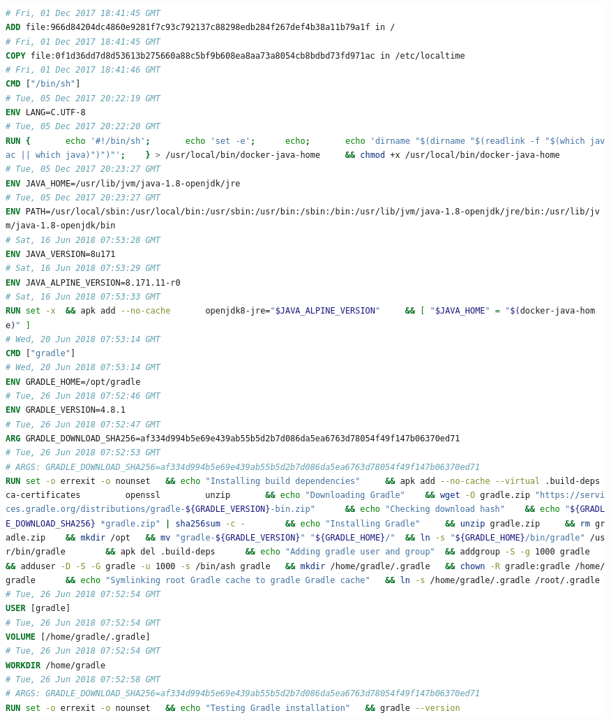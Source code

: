 ```dockerfile
# Fri, 01 Dec 2017 18:41:45 GMT
ADD file:966d84204dc4860e9281f7c93c792137c88298edb284f267def4b38a11b79a1f in / 
# Fri, 01 Dec 2017 18:41:45 GMT
COPY file:0f1d36dd7d8d53613b275660a88c5bf9b608ea8aa73a8054cb8bdbd73fd971ac in /etc/localtime 
# Fri, 01 Dec 2017 18:41:46 GMT
CMD ["/bin/sh"]
# Tue, 05 Dec 2017 20:22:19 GMT
ENV LANG=C.UTF-8
# Tue, 05 Dec 2017 20:22:20 GMT
RUN { 		echo '#!/bin/sh'; 		echo 'set -e'; 		echo; 		echo 'dirname "$(dirname "$(readlink -f "$(which javac || which java)")")"'; 	} > /usr/local/bin/docker-java-home 	&& chmod +x /usr/local/bin/docker-java-home
# Tue, 05 Dec 2017 20:23:27 GMT
ENV JAVA_HOME=/usr/lib/jvm/java-1.8-openjdk/jre
# Tue, 05 Dec 2017 20:23:27 GMT
ENV PATH=/usr/local/sbin:/usr/local/bin:/usr/sbin:/usr/bin:/sbin:/bin:/usr/lib/jvm/java-1.8-openjdk/jre/bin:/usr/lib/jvm/java-1.8-openjdk/bin
# Sat, 16 Jun 2018 07:53:28 GMT
ENV JAVA_VERSION=8u171
# Sat, 16 Jun 2018 07:53:29 GMT
ENV JAVA_ALPINE_VERSION=8.171.11-r0
# Sat, 16 Jun 2018 07:53:33 GMT
RUN set -x 	&& apk add --no-cache 		openjdk8-jre="$JAVA_ALPINE_VERSION" 	&& [ "$JAVA_HOME" = "$(docker-java-home)" ]
# Wed, 20 Jun 2018 07:53:14 GMT
CMD ["gradle"]
# Wed, 20 Jun 2018 07:53:14 GMT
ENV GRADLE_HOME=/opt/gradle
# Tue, 26 Jun 2018 07:52:46 GMT
ENV GRADLE_VERSION=4.8.1
# Tue, 26 Jun 2018 07:52:47 GMT
ARG GRADLE_DOWNLOAD_SHA256=af334d994b5e69e439ab55b5d2b7d086da5ea6763d78054f49f147b06370ed71
# Tue, 26 Jun 2018 07:52:53 GMT
# ARGS: GRADLE_DOWNLOAD_SHA256=af334d994b5e69e439ab55b5d2b7d086da5ea6763d78054f49f147b06370ed71
RUN set -o errexit -o nounset 	&& echo "Installing build dependencies" 	&& apk add --no-cache --virtual .build-deps 		ca-certificates 		openssl 		unzip 		&& echo "Downloading Gradle" 	&& wget -O gradle.zip "https://services.gradle.org/distributions/gradle-${GRADLE_VERSION}-bin.zip" 		&& echo "Checking download hash" 	&& echo "${GRADLE_DOWNLOAD_SHA256} *gradle.zip" | sha256sum -c - 		&& echo "Installing Gradle" 	&& unzip gradle.zip 	&& rm gradle.zip 	&& mkdir /opt 	&& mv "gradle-${GRADLE_VERSION}" "${GRADLE_HOME}/" 	&& ln -s "${GRADLE_HOME}/bin/gradle" /usr/bin/gradle 		&& apk del .build-deps 		&& echo "Adding gradle user and group" 	&& addgroup -S -g 1000 gradle 	&& adduser -D -S -G gradle -u 1000 -s /bin/ash gradle 	&& mkdir /home/gradle/.gradle 	&& chown -R gradle:gradle /home/gradle 		&& echo "Symlinking root Gradle cache to gradle Gradle cache" 	&& ln -s /home/gradle/.gradle /root/.gradle
# Tue, 26 Jun 2018 07:52:54 GMT
USER [gradle]
# Tue, 26 Jun 2018 07:52:54 GMT
VOLUME [/home/gradle/.gradle]
# Tue, 26 Jun 2018 07:52:54 GMT
WORKDIR /home/gradle
# Tue, 26 Jun 2018 07:52:58 GMT
# ARGS: GRADLE_DOWNLOAD_SHA256=af334d994b5e69e439ab55b5d2b7d086da5ea6763d78054f49f147b06370ed71
RUN set -o errexit -o nounset 	&& echo "Testing Gradle installation" 	&& gradle --version
```
